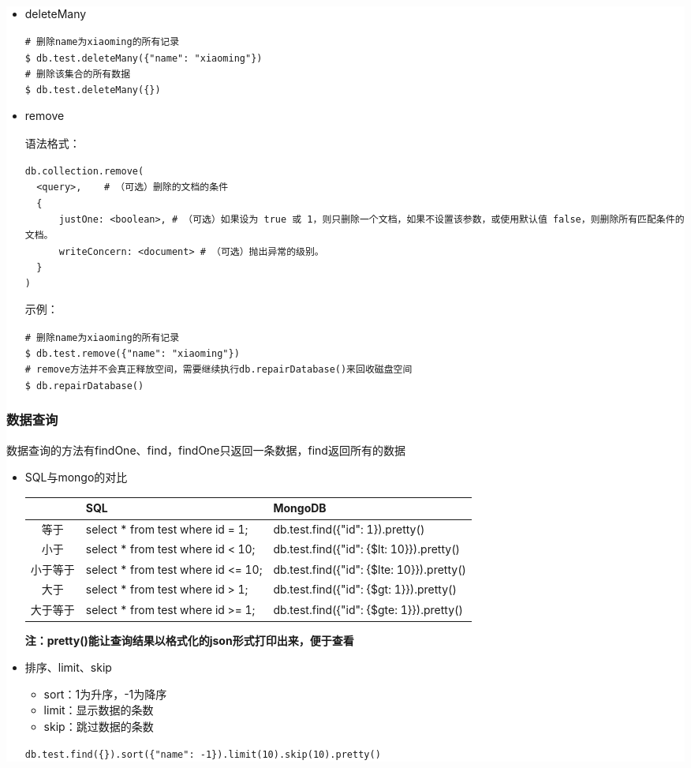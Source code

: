 - deleteMany

  ```shell
  # 删除name为xiaoming的所有记录
  $ db.test.deleteMany({"name": "xiaoming"})
  # 删除该集合的所有数据
  $ db.test.deleteMany({})
  ```

- remove

  语法格式：

  ```shell
  db.collection.remove(
  	<query>,    # （可选）删除的文档的条件
  	{
  		justOne: <boolean>, # （可选）如果设为 true 或 1，则只删除一个文档，如果不设置该参数，或使用默认值 false，则删除所有匹配条件的文档。
  		writeConcern: <document> # （可选）抛出异常的级别。
  	}
  )
  ```

  示例：

  ```shell
  # 删除name为xiaoming的所有记录
  $ db.test.remove({"name": "xiaoming"})
  # remove方法并不会真正释放空间，需要继续执行db.repairDatabase()来回收磁盘空间
  $ db.repairDatabase()
  ```

### 数据查询

数据查询的方法有findOne、find，findOne只返回一条数据，find返回所有的数据

- SQL与mongo的对比

  |          | SQL                                | MongoDB                                   |
  | :------: | ---------------------------------- | ----------------------------------------- |
  |   等于   | select * from test where id = 1;   | db.test.find({"id": 1}).pretty()          |
  |   小于   | select * from test where id < 10;  | db.test.find({"id": {$lt: 10}}).pretty()  |
  | 小于等于 | select * from test where id <= 10; | db.test.find({"id": {$lte: 10}}).pretty() |
  |   大于   | select * from test where id > 1;   | db.test.find({"id": {$gt: 1}}).pretty()   |
  | 大于等于 | select * from test where id >= 1;  | db.test.find({"id": {$gte: 1}}).pretty()  |

  **注：pretty()能让查询结果以格式化的json形式打印出来，便于查看**

- 排序、limit、skip

  - sort：1为升序，-1为降序
  - limit：显示数据的条数
  - skip：跳过数据的条数
  ```shell
  db.test.find({}).sort({"name": -1}).limit(10).skip(10).pretty()
  ```
